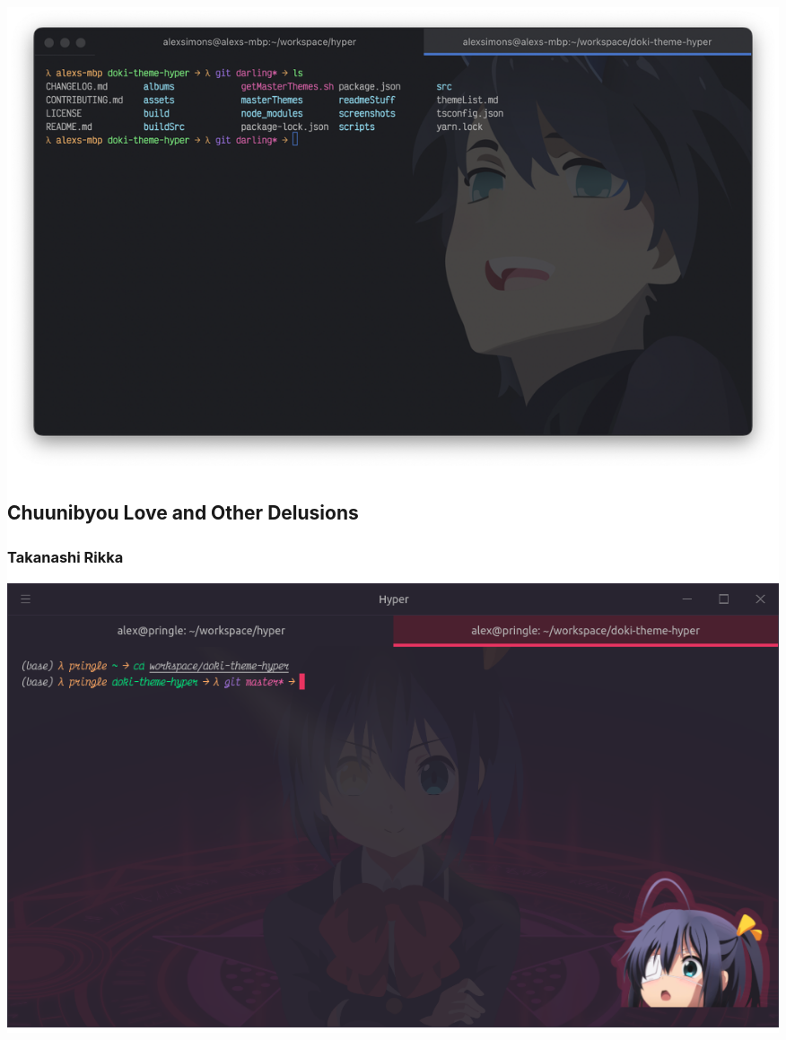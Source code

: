 ![hiro code](../screenshots/franxx/hiro_dark_code.png)

Chuunibyou Love and Other Delusions
---

### Takanashi Rikka

![rikka_dark code](../screenshots/chuunibyou/rikka_dark_code.png)
